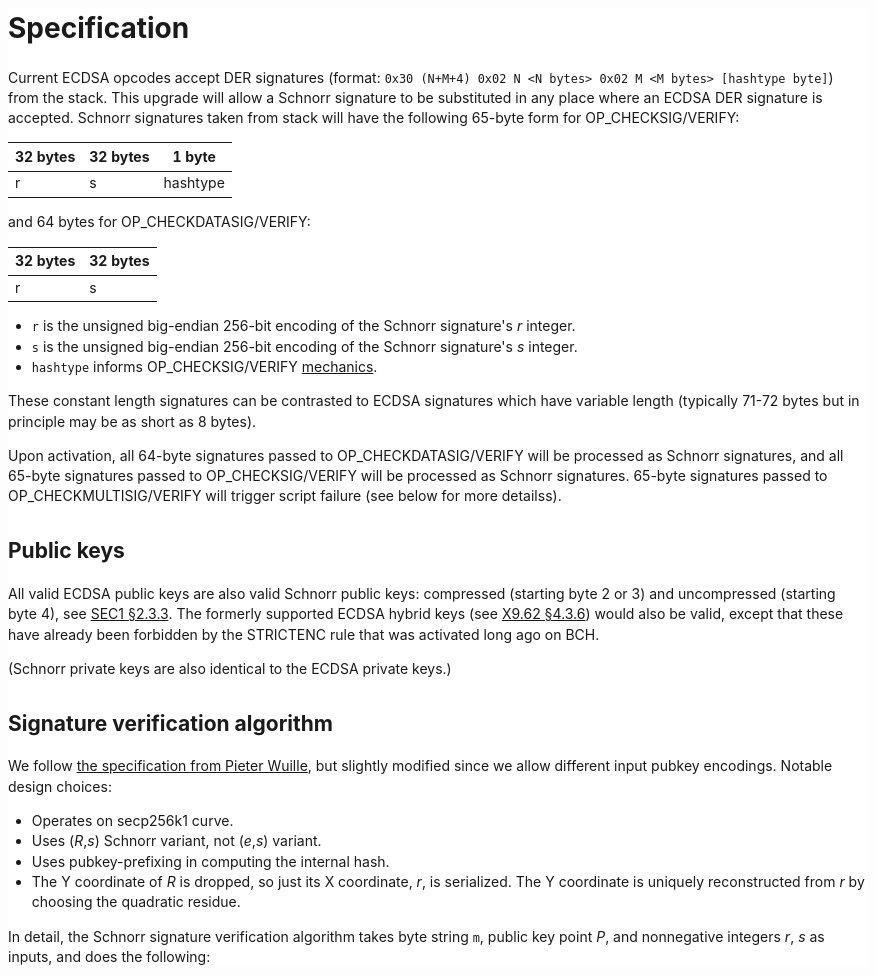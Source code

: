 # Specification

Current ECDSA opcodes accept DER signatures (format: `0x30 (N+M+4) 0x02 N <N bytes> 0x02 M <M bytes> [hashtype byte]`) from the stack. This upgrade will allow a Schnorr signature to be substituted in any place where an ECDSA DER signature is accepted. Schnorr signatures taken from stack will have the following 65-byte form for OP_CHECKSIG/VERIFY:

| 32 bytes | 32 bytes | 1 byte      |
|----------|----------|-------------|
| r        | s        | hashtype    |

and 64 bytes for OP_CHECKDATASIG/VERIFY:

| 32 bytes | 32 bytes |
|----------|----------|
| r        | s        |

* `r` is the unsigned big-endian 256-bit encoding of the Schnorr signature's *r* integer.
* `s` is the unsigned big-endian 256-bit encoding of the Schnorr signature's *s* integer.
* `hashtype` informs OP_CHECKSIG/VERIFY [mechanics](replay-protected-sighash.md).

These constant length signatures can be contrasted to ECDSA signatures which have variable length (typically 71-72 bytes but in principle may be as short as 8 bytes).

Upon activation, all 64-byte signatures passed to OP_CHECKDATASIG/VERIFY will be processed as Schnorr signatures, and all 65-byte signatures passed to OP_CHECKSIG/VERIFY will be processed as Schnorr signatures. 65-byte signatures passed to OP_CHECKMULTISIG/VERIFY will trigger script failure (see below for more detailss).

## Public keys

All valid ECDSA public keys are also valid Schnorr public keys: compressed (starting byte 2 or 3) and uncompressed (starting byte 4), see [SEC1 §2.3.3](http://www.secg.org/sec1-v2.pdf#subsubsection.2.3.3). The formerly supported ECDSA hybrid keys (see [X9.62 §4.3.6](citeseerx.ist.psu.edu/viewdoc/download?doi=10.1.1.202.2977&rep=rep1&type=pdf#page=22)) would also be valid, except that these have already been forbidden by the STRICTENC rule that was activated long ago on BCH.

(Schnorr private keys are also identical to the ECDSA private keys.)

## Signature verification algorithm

We follow [the specification from Pieter Wuille](https://github.com/sipa/bips/blob/bip-schnorr/bip-schnorr.mediawiki), but slightly modified since we allow different input pubkey encodings. Notable design choices:

* Operates on secp256k1 curve.
* Uses (*R*,*s*) Schnorr variant, not (*e*,*s*) variant.
* Uses pubkey-prefixing in computing the internal hash.
* The Y coordinate of *R* is dropped, so just its X coordinate, *r*, is serialized. The Y coordinate is uniquely reconstructed from *r* by choosing the quadratic residue.

In detail, the Schnorr signature verification algorithm takes byte string `m`, public key point *P*, and nonnegative integers *r*, *s* as inputs, and does the following:
